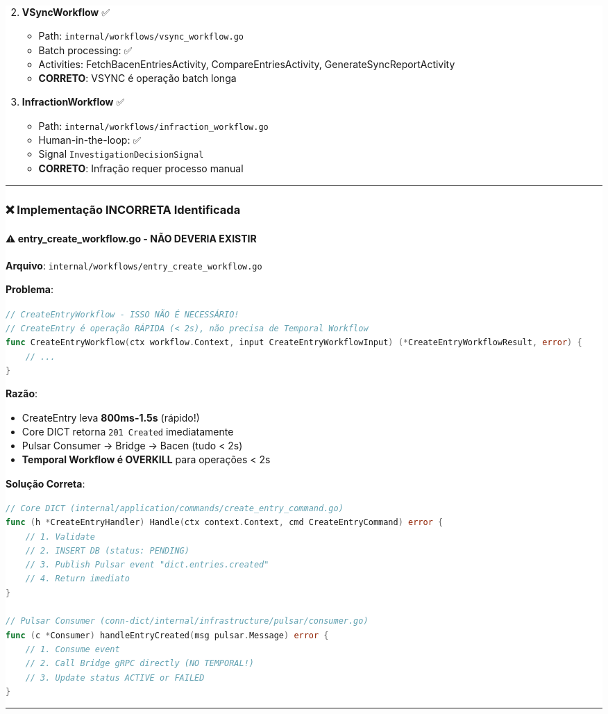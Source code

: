 2. **VSyncWorkflow** ✅
   - Path: `internal/workflows/vsync_workflow.go`
   - Batch processing: ✅
   - Activities: FetchBacenEntriesActivity, CompareEntriesActivity, GenerateSyncReportActivity
   - **CORRETO**: VSYNC é operação batch longa

3. **InfractionWorkflow** ✅
   - Path: `internal/workflows/infraction_workflow.go`
   - Human-in-the-loop: ✅
   - Signal `InvestigationDecisionSignal`
   - **CORRETO**: Infração requer processo manual

---

### ❌ **Implementação INCORRETA Identificada**

#### ⚠️ **entry_create_workflow.go** - **NÃO DEVERIA EXISTIR**

**Arquivo**: `internal/workflows/entry_create_workflow.go`

**Problema**:
```go
// CreateEntryWorkflow - ISSO NÃO É NECESSÁRIO!
// CreateEntry é operação RÁPIDA (< 2s), não precisa de Temporal Workflow
func CreateEntryWorkflow(ctx workflow.Context, input CreateEntryWorkflowInput) (*CreateEntryWorkflowResult, error) {
    // ...
}
```

**Razão**:
- CreateEntry leva **800ms-1.5s** (rápido!)
- Core DICT retorna `201 Created` imediatamente
- Pulsar Consumer → Bridge → Bacen (tudo < 2s)
- **Temporal Workflow é OVERKILL** para operações < 2s

**Solução Correta**:
```go
// Core DICT (internal/application/commands/create_entry_command.go)
func (h *CreateEntryHandler) Handle(ctx context.Context, cmd CreateEntryCommand) error {
    // 1. Validate
    // 2. INSERT DB (status: PENDING)
    // 3. Publish Pulsar event "dict.entries.created"
    // 4. Return imediato
}

// Pulsar Consumer (conn-dict/internal/infrastructure/pulsar/consumer.go)
func (c *Consumer) handleEntryCreated(msg pulsar.Message) error {
    // 1. Consume event
    // 2. Call Bridge gRPC directly (NO TEMPORAL!)
    // 3. Update status ACTIVE or FAILED
}
```

---